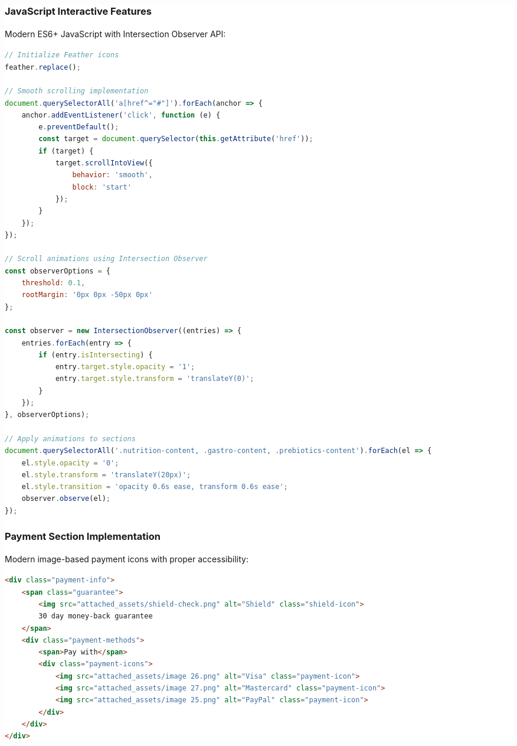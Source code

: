 ### JavaScript Interactive Features
Modern ES6+ JavaScript with Intersection Observer API:

```javascript
// Initialize Feather icons
feather.replace();

// Smooth scrolling implementation
document.querySelectorAll('a[href^="#"]').forEach(anchor => {
    anchor.addEventListener('click', function (e) {
        e.preventDefault();
        const target = document.querySelector(this.getAttribute('href'));
        if (target) {
            target.scrollIntoView({
                behavior: 'smooth',
                block: 'start'
            });
        }
    });
});

// Scroll animations using Intersection Observer
const observerOptions = {
    threshold: 0.1,
    rootMargin: '0px 0px -50px 0px'
};

const observer = new IntersectionObserver((entries) => {
    entries.forEach(entry => {
        if (entry.isIntersecting) {
            entry.target.style.opacity = '1';
            entry.target.style.transform = 'translateY(0)';
        }
    });
}, observerOptions);

// Apply animations to sections
document.querySelectorAll('.nutrition-content, .gastro-content, .prebiotics-content').forEach(el => {
    el.style.opacity = '0';
    el.style.transform = 'translateY(20px)';
    el.style.transition = 'opacity 0.6s ease, transform 0.6s ease';
    observer.observe(el);
});
```

### Payment Section Implementation
Modern image-based payment icons with proper accessibility:

```html
<div class="payment-info">
    <span class="guarantee">
        <img src="attached_assets/shield-check.png" alt="Shield" class="shield-icon"> 
        30 day money-back guarantee
    </span>
    <div class="payment-methods">
        <span>Pay with</span>
        <div class="payment-icons">
            <img src="attached_assets/image 26.png" alt="Visa" class="payment-icon">
            <img src="attached_assets/image 27.png" alt="Mastercard" class="payment-icon">
            <img src="attached_assets/image 25.png" alt="PayPal" class="payment-icon">
        </div>
    </div>
</div>
```